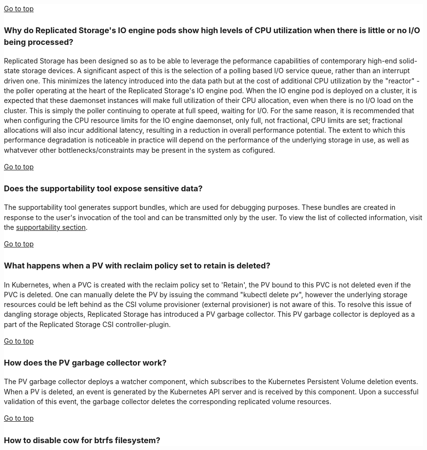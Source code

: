 [Go to top](#top)

### Why do Replicated Storage's IO engine pods show high levels of CPU utilization when there is little or no I/O being processed?

Replicated Storage has been designed so as to be able to leverage the peformance capabilities of contemporary high-end solid-state storage devices. A significant aspect of this is the selection of a polling based I/O service queue, rather than an interrupt driven one. This minimizes the latency introduced into the data path but at the cost of additional CPU utilization by the "reactor" - the poller operating at the heart of the Replicated Storage's IO engine pod. When the IO engine pod is deployed on a cluster, it is expected that these daemonset instances will make full utilization of their CPU allocation, even when there is no I/O load on the cluster. This is simply the poller continuing to operate at full speed, waiting for I/O. For the same reason, it is recommended that when configuring the CPU resource limits for the IO engine daemonset, only full, not fractional, CPU limits are set; fractional allocations will also incur additional latency, resulting in a reduction in overall performance potential. The extent to which this performance degradation is noticeable in practice will depend on the performance of the underlying storage in use, as well as whatvever other bottlenecks/constraints may be present in the system as cofigured.

[Go to top](#top)

### Does the supportability tool expose sensitive data?

The supportability tool generates support bundles, which are used for debugging purposes. These bundles are created in response to the user's invocation of the tool and can be transmitted only by the user. To view the list of collected information, visit the [supportability section](../user-guides/replicated-storage-user-guide/advanced-operations/supportability.md#does-the-supportability-tool-expose-sensitive-data).

[Go to top](#top)

### What happens when a PV with reclaim policy set to retain is deleted?

In Kubernetes, when a PVC is created with the reclaim policy set to 'Retain', the PV bound to this PVC is not deleted even if the PVC is deleted. One can manually delete the PV by issuing the command "kubectl delete pv", however the underlying storage resources could be left behind as the CSI volume provisioner (external provisioner) is not aware of this. To resolve this issue of dangling storage objects, Replicated Storage has introduced a PV garbage collector. This PV garbage collector is deployed as a part of the Replicated Storage CSI controller-plugin.

[Go to top](#top)

### How does the PV garbage collector work?

The PV garbage collector deploys a watcher component, which subscribes to the Kubernetes Persistent Volume deletion events. When a PV is deleted, an event is generated by the Kubernetes API server and is received by this component. Upon a successful validation of this event, the garbage collector deletes the corresponding replicated volume resources.

[Go to top](#top)

### How to disable cow for btrfs filesystem?
